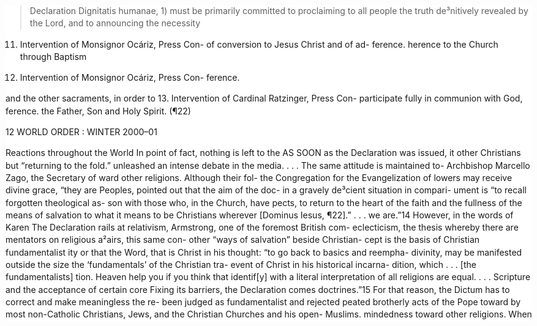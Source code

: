 > Declaration Dignitatis humanae, 1) must
> be primarily committed to proclaiming to
> all people the truth de³nitively revealed by
> the Lord, and to announcing the necessity
11. Intervention of Monsignor Ocáriz, Press Con-        of conversion to Jesus Christ and of ad-
ference.                                                    herence to the Church through Baptism

12. Intervention of Monsignor Ocáriz, Press Con-
ference.

and the other sacraments, in order to
13. Intervention of Cardinal Ratzinger, Press Con-      participate fully in communion with God,
ference.                                                    the Father, Son and Holy Spirit. (¶22)

12      WORLD ORDER : WINTER 2000–01

Reactions throughout the World                        In point of fact, nothing is left to the
AS SOON as the Declaration was issued, it                    other Christians but “returning to the fold.”
unleashed an intense debate in the media.                    . . . The same attitude is maintained to-
Archbishop Marcello Zago, the Secretary of                   ward other religions. Although their fol-
the Congregation for the Evangelization of                   lowers may receive divine grace, “they are
Peoples, pointed out that the aim of the doc-                in a gravely de³cient situation in compari-
ument is “to recall forgotten theological as-                son with those who, in the Church, have
pects, to return to the heart of the faith and               the fullness of the means of salvation
to what it means to be Christians wherever                   [Dominus Iesus, ¶22].” . . .
we are.”14 However, in the words of Karen                        The Declaration rails at relativism,
Armstrong, one of the foremost British com-                  eclecticism, the thesis whereby there are
mentators on religious a²airs, this same con-                other “ways of salvation” beside Christian-
cept is the basis of Christian fundamentalist                ity or that the Word, that is Christ in his
thought: “to go back to basics and reempha-                  divinity, may be manifested outside the
size the ‘fundamentals’ of the Christian tra-                event of Christ in his historical incarna-
dition, which . . . [the fundamentalists]                    tion. Heaven help you if you think that
identif[y] with a literal interpretation of                  all religions are equal. . . .
Scripture and the acceptance of certain core                     Fixing its barriers, the Declaration comes
doctrines.”15 For that reason, the Dictum has                to correct and make meaningless the re-
been judged as fundamentalist and rejected                   peated brotherly acts of the Pope toward
by most non-Catholic Christians, Jews, and                   the Christian Churches and his open-
Muslims.                                                     mindedness toward other religions. When
